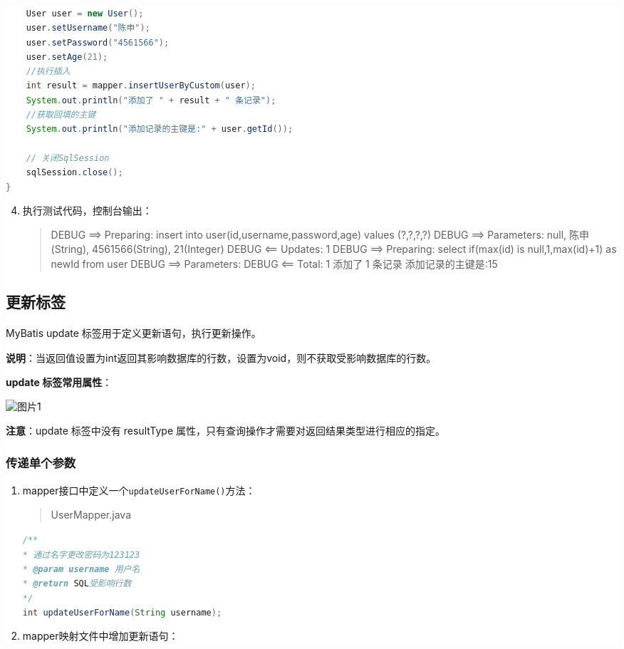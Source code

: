    ```java
       User user = new User();
       user.setUsername("陈申");
       user.setPassword("4561566");
       user.setAge(21);
       //执行插入
       int result = mapper.insertUserByCustom(user);
       System.out.println("添加了 " + result + " 条记录");
       //获取回填的主键
       System.out.println("添加记录的主键是:" + user.getId());
       
       // 关闭SqlSession
       sqlSession.close();
   }
   ```

4. 执行测试代码，控制台输出：

   > DEBUG  ==>  Preparing: insert into user(id,username,password,age) values (?,?,?,?) 
   > DEBUG  ==> Parameters: null, 陈申(String), 4561566(String), 21(Integer) 
   > DEBUG  <==    Updates: 1 
   > DEBUG  ==>  Preparing: select if(max(id) is null,1,max(id)+1) as newId from user 
   > DEBUG  ==> Parameters: 
   > DEBUG  <==      Total: 1 
   > 添加了 1 条记录
   > 添加记录的主键是:15

## 更新标签

MyBatis update 标签用于定义更新语句，执行更新操作。

**说明**：当返回值设置为int返回其影响数据库的行数，设置为void，则不获取受影响数据库的行数。

**update 标签常用属性**：

![图片1](https://fastly.jsdelivr.net/gh/LetengZzz/img@main/Two-C/img/Java/202303011058380.png)

**注意**：update 标签中没有 resultType 属性，只有查询操作才需要对返回结果类型进行相应的指定。

### 传递单个参数

1. mapper接口中定义一个`updateUserForName()`方法：

   > UserMapper.java

   ```java
   /**
   * 通过名字更改密码为123123
   * @param username 用户名
   * @return SQL受影响行数
   */
   int updateUserForName(String username);
   ```

2. mapper映射文件中增加更新语句：
